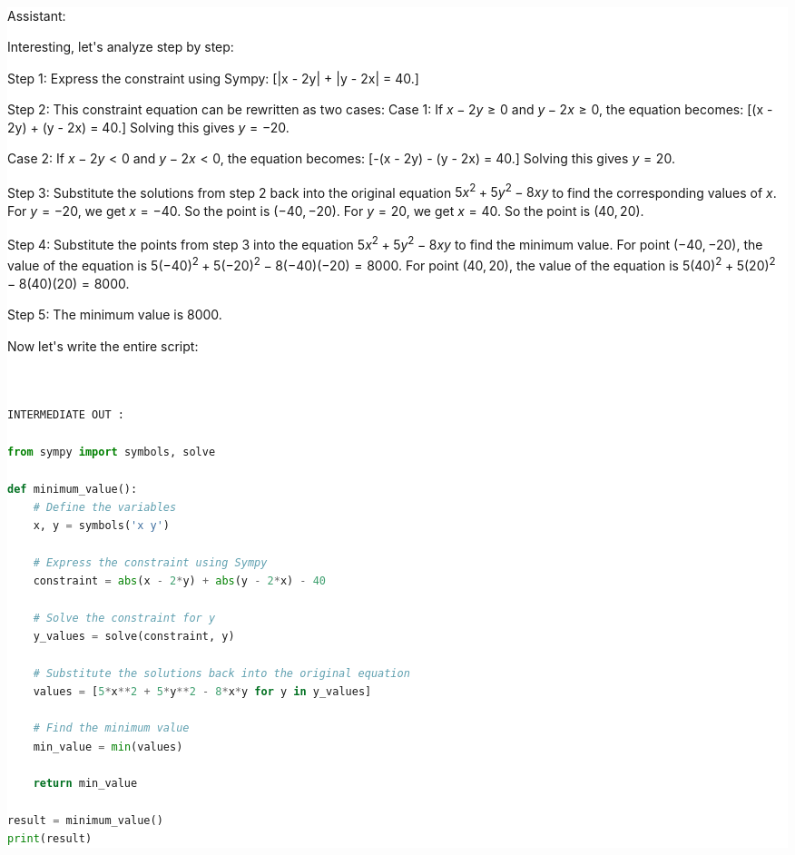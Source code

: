 Assistant: 

Interesting, let's analyze step by step:



Step 1: Express the constraint using Sympy:
\[|x - 2y| + |y - 2x| = 40.\]

Step 2: This constraint equation can be rewritten as two cases:
Case 1: If $x - 2y \geq 0$ and $y - 2x \geq 0$, the equation becomes:
\[(x - 2y) + (y - 2x) = 40.\]
Solving this gives $y = -20$.

Case 2: If $x - 2y < 0$ and $y - 2x < 0$, the equation becomes:
\[-(x - 2y) - (y - 2x) = 40.\]
Solving this gives $y = 20$.

Step 3: Substitute the solutions from step 2 back into the original equation $5x^2 + 5y^2 - 8xy$ to find the corresponding values of $x$.
For $y = -20$, we get $x = -40$. So the point is $(-40, -20)$.
For $y = 20$, we get $x = 40$. So the point is $(40, 20)$.

Step 4: Substitute the points from step 3 into the equation $5x^2 + 5y^2 - 8xy$ to find the minimum value.
For point $(-40, -20)$, the value of the equation is $5(-40)^2 + 5(-20)^2 - 8(-40)(-20) = 8000$.
For point $(40, 20)$, the value of the equation is $5(40)^2 + 5(20)^2 - 8(40)(20) = 8000$.

Step 5: The minimum value is 8000.

Now let's write the entire script:
```python


INTERMEDIATE OUT :

from sympy import symbols, solve

def minimum_value():
    # Define the variables
    x, y = symbols('x y')

    # Express the constraint using Sympy
    constraint = abs(x - 2*y) + abs(y - 2*x) - 40

    # Solve the constraint for y
    y_values = solve(constraint, y)

    # Substitute the solutions back into the original equation
    values = [5*x**2 + 5*y**2 - 8*x*y for y in y_values]

    # Find the minimum value
    min_value = min(values)

    return min_value

result = minimum_value()
print(result)
```
